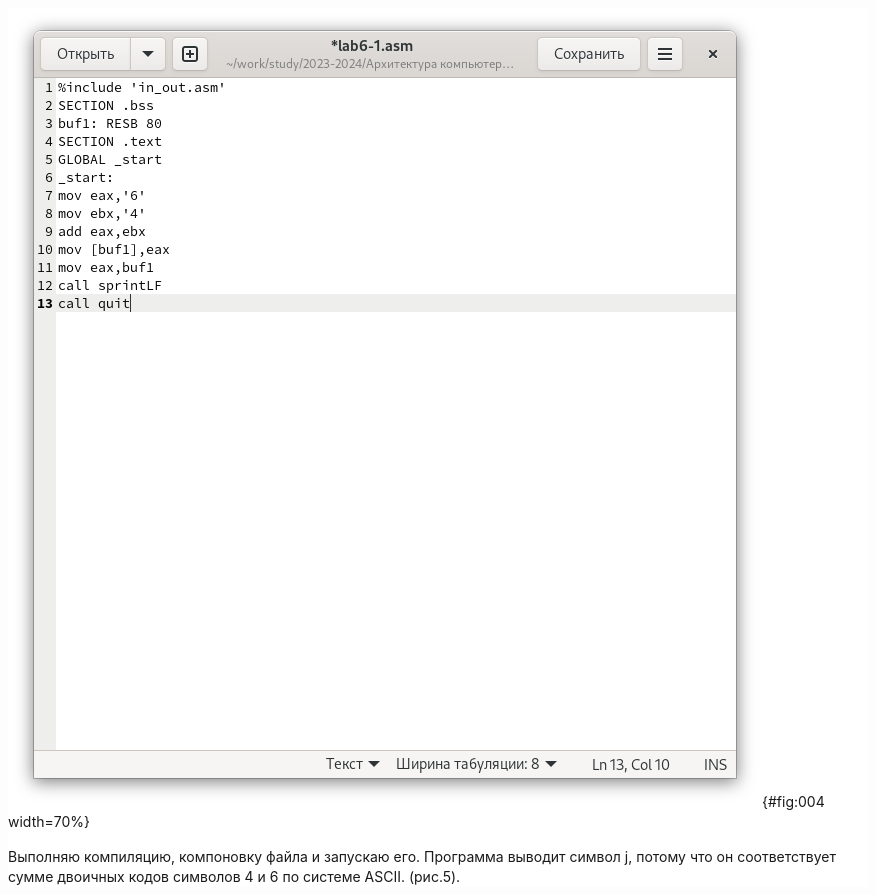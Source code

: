 ![Редактирование файла](image/4.png){#fig:004 width=70%}

 Выполняю компиляцию, компоновку файла и запускаю его. Программа выводит символ j, потому что он соответствует сумме двоичных кодов символов 4 и 6 по системе ASCII. (рис.5).
 